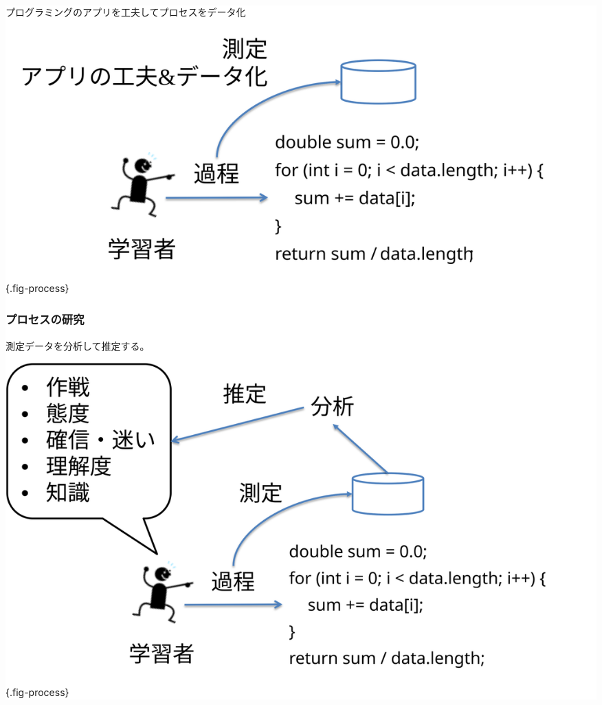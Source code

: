 プログラミングのアプリを工夫してプロセスをデータ化

![](figures/process-study-02.svg){.fig-process}

### プロセスの研究

測定データを分析して推定する。

![](figures/process-study-03.svg){.fig-process}
